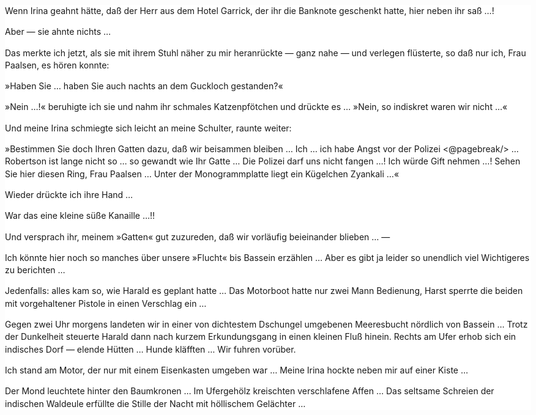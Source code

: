 Wenn Irina geahnt hätte, daß der Herr aus dem Hotel
Garrick, der ihr die Banknote geschenkt hatte, hier neben
ihr saß …!

Aber — sie ahnte nichts …

Das merkte ich jetzt, als sie mit ihrem Stuhl näher
zu mir heranrückte — ganz nahe — und verlegen flüsterte,
so daß nur ich, Frau Paalsen, es hören konnte:

»Haben Sie … haben Sie auch nachts an dem Guckloch
gestanden?«

»Nein …!« beruhigte ich sie und nahm ihr schmales
Katzenpfötchen und drückte es … »Nein, so indiskret waren
wir nicht …«

Und meine Irina schmiegte sich leicht an meine Schulter,
raunte weiter:

»Bestimmen Sie doch Ihren Gatten dazu, daß wir beisammen
bleiben … Ich … ich habe Angst vor der Polizei
<@pagebreak/>
… Robertson ist lange nicht so … so gewandt wie Ihr
Gatte … Die Polizei darf uns nicht fangen …! Ich würde
Gift nehmen …! Sehen Sie hier diesen Ring, Frau Paalsen
… Unter der Monogrammplatte liegt ein Kügelchen
Zyankali …«

Wieder drückte ich ihre Hand …

War das eine kleine süße Kanaille …!!

Und versprach ihr, meinem »Gatten« gut zuzureden, daß
wir vorläufig beieinander blieben … —

Ich könnte hier noch so manches über unsere »Flucht«
bis Bassein erzählen … Aber es gibt ja leider so unendlich
viel Wichtigeres zu berichten …

Jedenfalls: alles kam so, wie Harald es geplant hatte
… Das Motorboot hatte nur zwei Mann Bedienung, Harst
sperrte die beiden mit vorgehaltener Pistole in einen Verschlag
ein …

Gegen zwei Uhr morgens landeten wir in einer von
dichtestem Dschungel umgebenen Meeresbucht nördlich von
Bassein … Trotz der Dunkelheit steuerte Harald dann nach
kurzem Erkundungsgang in einen kleinen Fluß hinein. Rechts
am Ufer erhob sich ein indisches Dorf — elende Hütten …
Hunde kläfften … Wir fuhren vorüber.

Ich stand am Motor, der nur mit einem Eisenkasten umgeben
war … Meine Irina hockte neben mir auf einer
Kiste …

Der Mond leuchtete hinter den Baumkronen … Im
Ufergehölz kreischten verschlafene Affen … Das seltsame
Schreien der indischen Waldeule erfüllte die Stille der
Nacht mit höllischem Gelächter …
